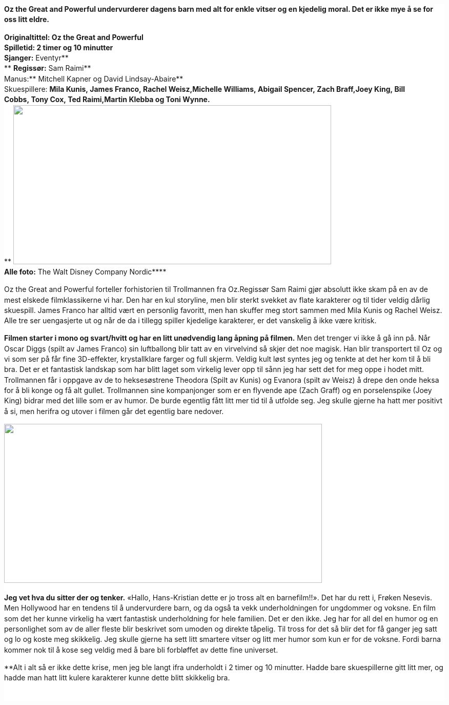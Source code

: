 **Oz the Great and Powerful undervurderer dagens barn med alt for enkle vitser og en kjedelig moral. Det er ikke mye å se for oss litt eldre.**

**Originaltittel: **Oz the Great and Powerful  
**Spilletid:** 2 timer og 10 minutter**  
Sjanger:** Eventyr**  
** **Regissør:** Sam Raimi**  
Manus:** Mitchell Kapner og David Lindsay-Abaire**  
Skuespillere: **Mila Kunis, James Franco, Rachel Weisz,Michelle Williams, Abigail Spencer, Zach Braff,Joey King, Bill Cobbs, Tony Cox, Ted Raimi,Martin Klebba og Toni Wynne.**  
** <a href="http://filmbloggen.net/2013/03/24/undervurderer-barna/vwypked7/" rel="attachment wp-att-10072"><img class="alignnone size-large wp-image-10072" src="http://filmbloggen.net/wp-content/uploads//2013/03/vwypked7-620x310.jpg" alt="" width="620" height="310" /></a>  
**Alle foto:** The Walt Disney Company Nordic****

Oz the Great and Powerful forteller forhistorien til Trollmannen fra Oz.Regissør Sam Raimi gjør absolutt ikke skam på en av de mest elskede filmklassikerne vi har. Den har en kul storyline, men blir sterkt svekket av flate karakterer og til tider veldig dårlig skuespill. James Franco har alltid vært en personlig favoritt, men han skuffer meg stort sammen med Mila Kunis og Rachel Weisz. Alle tre ser uengasjerte ut og når de da i tillegg spiller kjedelige karakterer, er det vanskelig å ikke være kritisk.

**Filmen starter i mono og svart/hvitt og har en litt unødvendig lang åpning på filmen.** Men det trenger vi ikke å gå inn på. Når Oscar Diggs (spilt av James Franco) sin luftballong blir tatt av en virvelvind så skjer det noe magisk. Han blir transportert til Oz og vi som ser på får fine 3D-effekter, krystallklare farger og full skjerm. Veldig kult løst syntes jeg og tenkte at det her kom til å bli bra. Det er et fantastisk landskap som har blitt laget som virkelig lever opp til sånn jeg har sett det for meg oppe i hodet mitt. Trollmannen får i oppgave av de to heksesøstrene Theodora (Spilt av Kunis) og Evanora (spilt av Weisz) å drepe den onde heksa for å bli konge og få alt gullet. Trollmannen sine kompanjonger som er en flyvende ape (Zach Graff) og en porselenspike (Joey King) bidrar med det lille som er av humor. De burde egentlig fått litt mer tid til å utfolde seg. Jeg skulle gjerne ha hatt mer positivt å si, men herifra og utover i filmen går det egentlig bare nedover.

<img class="alignnone size-large wp-image-10071" src="http://filmbloggen.net/wp-content/uploads//2013/03/qelreng5-620x310.jpg" alt="" width="620" height="310" /> 

**Jeg vet hva du sitter der og tenker.** &laquo;Hallo, Hans-Kristian dette er jo tross alt en barnefilm!!&raquo;. Det har du rett i, Frøken Nesevis. Men Hollywood har en tendens til å undervurdere barn, og da også ta vekk underholdningen for ungdommer og voksne. En film som det her kunne virkelig ha vært fantastisk underholdning for hele familien. Det er den ikke. Jeg har for all del en humor og en personlighet som av de aller fleste blir beskrivet som umoden og direkte tåpelig. Til tross for det så blir det for få ganger jeg satt og lo og koste meg skikkelig. Jeg skulle gjerne ha sett litt smartere vitser og litt mer humor som kun er for de voksne. Fordi barna kommer nok til å kose seg veldig med å bare bli forbløffet av dette fine universet.

**Alt i alt så er ikke dette krise, men jeg ble langt ifra underholdt i 2 timer og 10 minutter. Hadde bare skuespillerne gitt litt mer, og hadde man hatt litt kulere karakterer kunne dette blitt skikkelig bra.</p> 

<div class="video-shortcode">
</div>

 </strong>